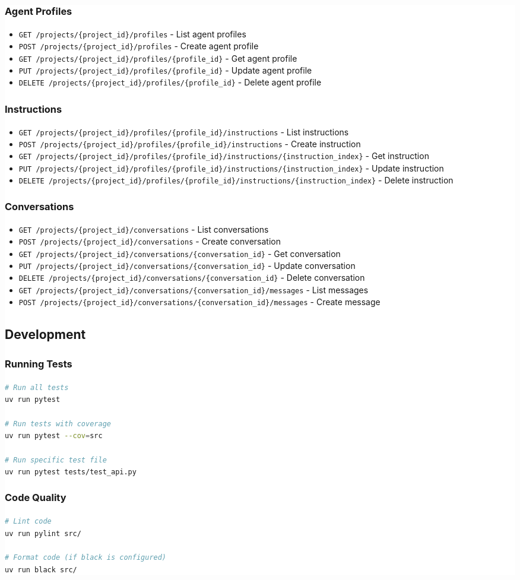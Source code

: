 ### Agent Profiles

- `GET /projects/{project_id}/profiles` - List agent profiles
- `POST /projects/{project_id}/profiles` - Create agent profile
- `GET /projects/{project_id}/profiles/{profile_id}` - Get agent profile
- `PUT /projects/{project_id}/profiles/{profile_id}` - Update agent profile
- `DELETE /projects/{project_id}/profiles/{profile_id}` - Delete agent profile

### Instructions

- `GET /projects/{project_id}/profiles/{profile_id}/instructions` - List instructions
- `POST /projects/{project_id}/profiles/{profile_id}/instructions` - Create instruction
- `GET /projects/{project_id}/profiles/{profile_id}/instructions/{instruction_index}` - Get instruction
- `PUT /projects/{project_id}/profiles/{profile_id}/instructions/{instruction_index}` - Update instruction
- `DELETE /projects/{project_id}/profiles/{profile_id}/instructions/{instruction_index}` - Delete instruction

### Conversations

- `GET /projects/{project_id}/conversations` - List conversations
- `POST /projects/{project_id}/conversations` - Create conversation
- `GET /projects/{project_id}/conversations/{conversation_id}` - Get conversation
- `PUT /projects/{project_id}/conversations/{conversation_id}` - Update conversation
- `DELETE /projects/{project_id}/conversations/{conversation_id}` - Delete conversation
- `GET /projects/{project_id}/conversations/{conversation_id}/messages` - List messages
- `POST /projects/{project_id}/conversations/{conversation_id}/messages` - Create message

## Development

### Running Tests

```bash
# Run all tests
uv run pytest

# Run tests with coverage
uv run pytest --cov=src

# Run specific test file
uv run pytest tests/test_api.py
```

### Code Quality

```bash
# Lint code
uv run pylint src/

# Format code (if black is configured)
uv run black src/
```
